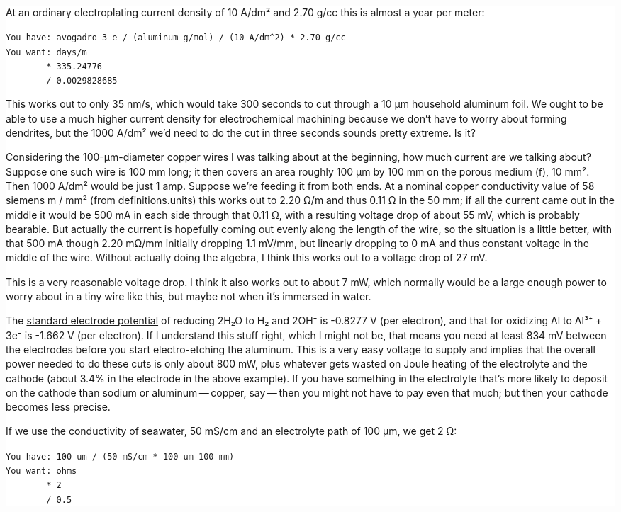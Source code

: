 At an ordinary electroplating current density of 10 A/dm² and 2.70
g/cc this is almost a year per meter:

    You have: avogadro 3 e / (aluminum g/mol) / (10 A/dm^2) * 2.70 g/cc
    You want: days/m
            * 335.24776
            / 0.0029828685

This works out to only 35 nm/s, which would take 300 seconds to cut
through a 10 μm household aluminum foil.  We ought to be able to use a
much higher current density for electrochemical machining because we
don’t have to worry about forming dendrites, but the 1000 A/dm² we’d
need to do the cut in three seconds sounds pretty extreme.  Is it?

Considering the 100-μm-diameter copper wires I was talking about at
the beginning, how much current are we talking about?  Suppose one
such wire is 100 mm long; it then covers an area roughly 100 μm by
100 mm on the porous medium (f), 10 mm².  Then 1000 A/dm² would be
just 1 amp.  Suppose we’re feeding it from both ends.  At a nominal
copper conductivity value of 58 siemens m / mm² (from
definitions.units) this works out to 2.20 Ω/m and thus 0.11 Ω in the
50 mm; if all the current came out in the middle it would be 500 mA in
each side through that 0.11 Ω, with a resulting voltage drop of about
55 mV, which is probably bearable.  But actually the current is
hopefully coming out evenly along the length of the wire, so the
situation is a little better, with that 500 mA though 2.20 mΩ/mm
initially dropping 1.1 mV/mm, but linearly dropping to 0 mA and thus
constant voltage in the middle of the wire.  Without actually doing
the algebra, I think this works out to a voltage drop of 27 mV.

This is a very reasonable voltage drop.  I think it also works out to
about 7 mW, which normally would be a large enough power to worry
about in a tiny wire like this, but maybe not when it’s immersed in
water.

The [standard electrode potential][10] of reducing 2H₂O to H₂ and 2OH⁻
is -0.8277 V (per electron), and that for oxidizing Al to Al³⁺ + 3e⁻
is -1.662 V (per electron).  If I understand this stuff right, which I
might not be, that means you need at least 834 mV between the
electrodes before you start electro-etching the aluminum.  This is a
very easy voltage to supply and implies that the overall power needed
to do these cuts is only about 800 mW, plus whatever gets wasted on
Joule heating of the electrolyte and the cathode (about 3.4% in the
electrode in the above example).  If you have something in the
electrolyte that’s more likely to deposit on the cathode than sodium
or aluminum — copper, say — then you might not have to pay even that
much; but then your cathode becomes less precise.

[10]: https://en.wikipedia.org/wiki/Standard_electrode_potential_%28data_page%29

If we use the [conductivity of seawater, 50 mS/cm](11) and an
electrolyte path of 100 μm, we get 2 Ω:

    You have: 100 um / (50 mS/cm * 100 um 100 mm)
    You want: ohms
            * 2
            / 0.5


[0]: https://hackaday.com/2021/12/17/simple-mods-turn-3d-printer-into-electrochemical-metal-cutter/
[1]: https://reprap.org/wiki/Electrochemical_Machining#A_Study_on_Suitability_for_PCB_Manufacturing
[3]: https://en.wikipedia.org/wiki/Iron%28III%29#Chemistry_of_iron%28III%29
[11]: https://en.wikipedia.org/wiki/Conductivity_%28electrolytic%29
[12]: https://en.wikipedia.org/wiki/Abundance_of_elements_in_Earth's_crust
[25]: https://en.wikipedia.org/wiki/Metal_matrix_composite
[17]: http://www.matweb.com/search/datasheet.aspx?matguid=6e8936b3ad994f13bfb29923cc1506a9&n=1&ckck=1
[18]: http://www.matweb.com/search/DataSheet.aspx?MatGUID=084b3ac6dc06492d936cd066aa02b2a7&ckck=1
[14]: http://www.totalmateria.com/Article138.htm
[11]: https://en.wikipedia.org/wiki/Magnesium_alloy
[16]: https://www.azom.com/properties.aspx?ArticleID=618
[22]: https://arruda.engin.umich.edu/wp-content/uploads/sites/170/2014/08/2007-Ultrastrong-and-Stiff-Layered-Polymer-Nanocomposites-Science.pdf
[23]: https://www.sciencedirect.com/science/article/pii/S2187076417301495 "Fabrication of hard cermets by in-situ synthesis and infiltration of metal melts into WC powder compacts, by G. Liu, S. Guo, J. Li, K. Chen, and D. Fan, 10.1016/j.jascer.2017.09.003, cc-by-nc-nd"
[24]: http://matweb.com/search/datasheet.aspx?MatGUID=40182acd06bc4bca81c8b6a87510d57d "PCC-Advanced Forming Technology 30% AlSiC Metal Matrix Composite"